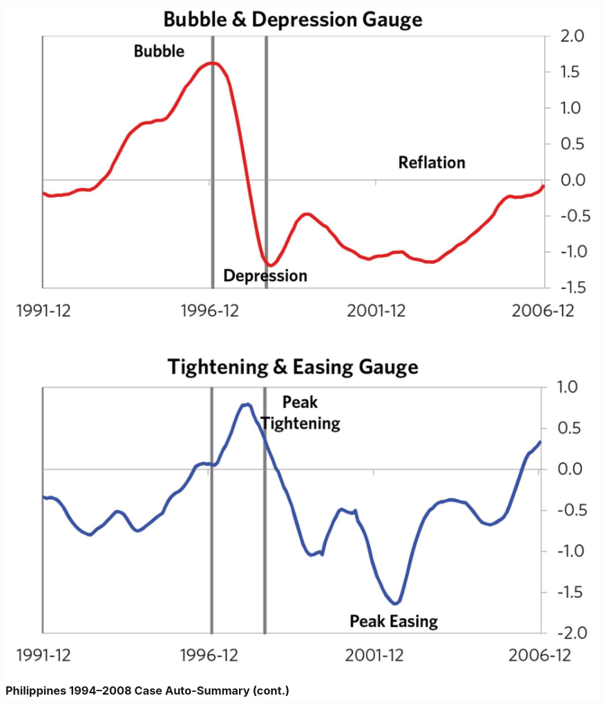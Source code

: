 ![](Attachments/BigDebtCycles_page_168_Figure_5.jpeg)

### **Philippines 1994–2008 Case Auto-Summary (cont.)**
